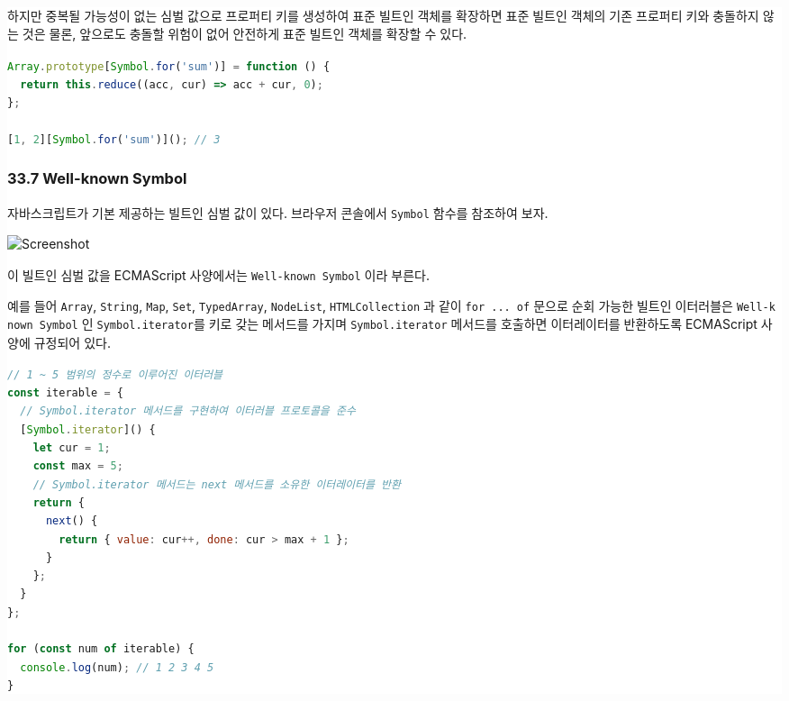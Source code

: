 하지만 중복될 가능성이 없는 심벌 값으로 프로퍼티 키를 생성하여 표준 빌트인 객체를 확장하면 표준 빌트인 객체의 기존 프로퍼티 키와 충돌하지 않는 것은 물론, 앞으로도 충돌할 위험이 없어 안전하게 표준 빌트인 객체를 확장할 수 있다.

```js
Array.prototype[Symbol.for('sum')] = function () {
  return this.reduce((acc, cur) => acc + cur, 0);
};

[1, 2][Symbol.for('sum')](); // 3
```

### 33.7 Well-known Symbol

자바스크립트가 기본 제공하는 빌트인 심벌 값이 있다. 브라우저 콘솔에서 `Symbol` 함수를 참조하여 보자.

![Screenshot](https://velog.velcdn.com/images/dnr6054/post/34064884-140f-4f34-a1f5-639da7060600/image.png)

이 빌트인 심벌 값을 ECMAScript 사양에서는 `Well-known Symbol` 이라 부른다.

예를 들어 `Array`, `String`, `Map`, `Set`, `TypedArray`, `NodeList`, `HTMLCollection` 과 같이 `for ... of` 문으로 순회 가능한 빌트인 이터러블은 `Well-known Symbol` 인 `Symbol.iterator`를 키로 갖는 메서드를 가지며 `Symbol.iterator` 메서드를 호출하면 이터레이터를 반환하도록 ECMAScript 사양에 규정되어 있다.

```js
// 1 ~ 5 범위의 정수로 이루어진 이터러블
const iterable = {
  // Symbol.iterator 메서드를 구현하여 이터러블 프로토콜을 준수
  [Symbol.iterator]() {
    let cur = 1;
    const max = 5;
    // Symbol.iterator 메서드는 next 메서드를 소유한 이터레이터를 반환
    return {
      next() {
        return { value: cur++, done: cur > max + 1 };
      }
    };
  }
};

for (const num of iterable) {
  console.log(num); // 1 2 3 4 5
}
```


  [Symbol.for('mySymbol')]: 1
  [Symbol.for('mySymbol')]: 1
  [Symbol.for('mySymbol')]: 1